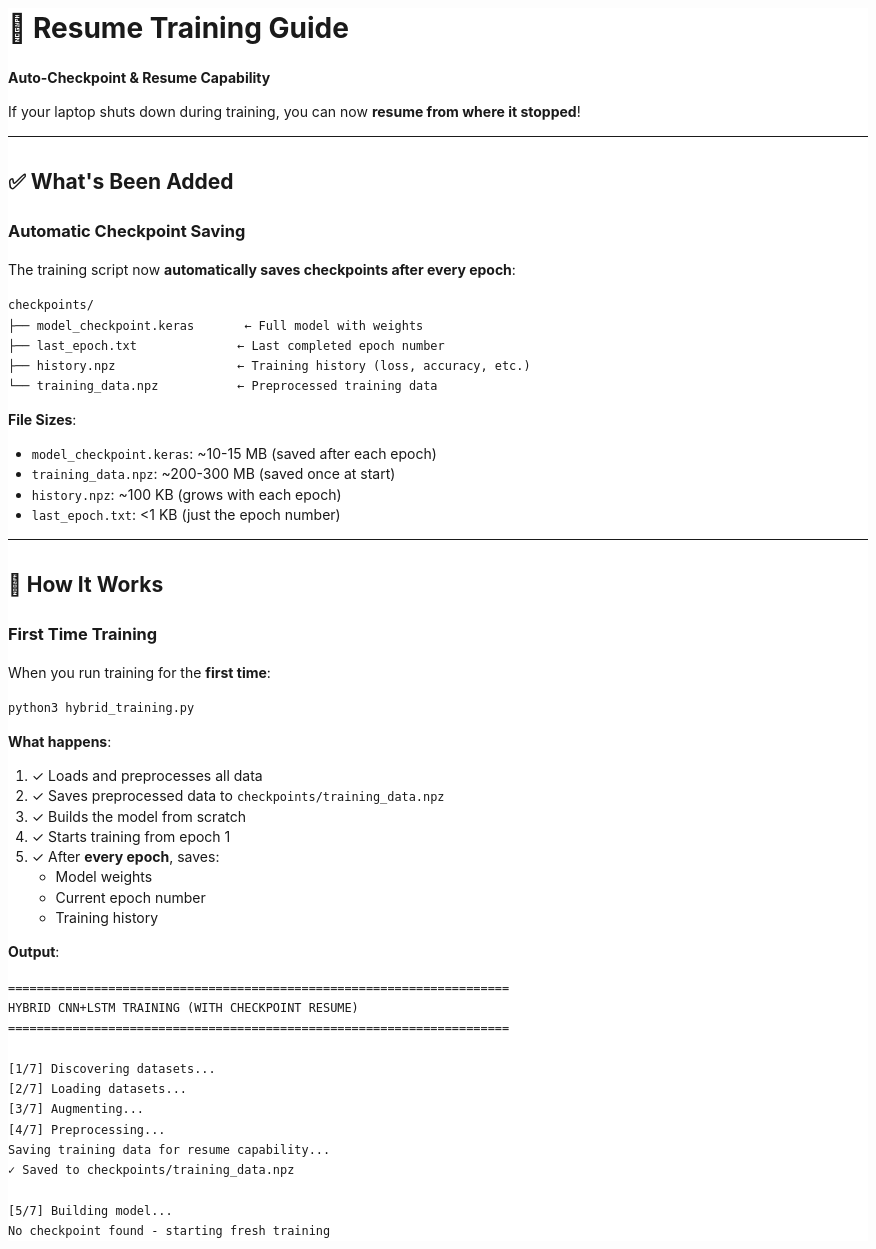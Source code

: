 # 🔄 Resume Training Guide

**Auto-Checkpoint & Resume Capability**

If your laptop shuts down during training, you can now **resume from where it stopped**!

---

## ✅ What's Been Added

### Automatic Checkpoint Saving

The training script now **automatically saves checkpoints after every epoch**:

```
checkpoints/
├── model_checkpoint.keras       ← Full model with weights
├── last_epoch.txt              ← Last completed epoch number
├── history.npz                 ← Training history (loss, accuracy, etc.)
└── training_data.npz           ← Preprocessed training data
```

**File Sizes**:
- `model_checkpoint.keras`: ~10-15 MB (saved after each epoch)
- `training_data.npz`: ~200-300 MB (saved once at start)
- `history.npz`: ~100 KB (grows with each epoch)
- `last_epoch.txt`: <1 KB (just the epoch number)

---

## 🚀 How It Works

### First Time Training

When you run training for the **first time**:

```bash
python3 hybrid_training.py
```

**What happens**:
1. ✓ Loads and preprocesses all data
2. ✓ Saves preprocessed data to `checkpoints/training_data.npz`
3. ✓ Builds the model from scratch
4. ✓ Starts training from epoch 1
5. ✓ After **every epoch**, saves:
   - Model weights
   - Current epoch number
   - Training history

**Output**:
```
======================================================================
HYBRID CNN+LSTM TRAINING (WITH CHECKPOINT RESUME)
======================================================================

[1/7] Discovering datasets...
[2/7] Loading datasets...
[3/7] Augmenting...
[4/7] Preprocessing...
Saving training data for resume capability...
✓ Saved to checkpoints/training_data.npz

[5/7] Building model...
No checkpoint found - starting fresh training

```